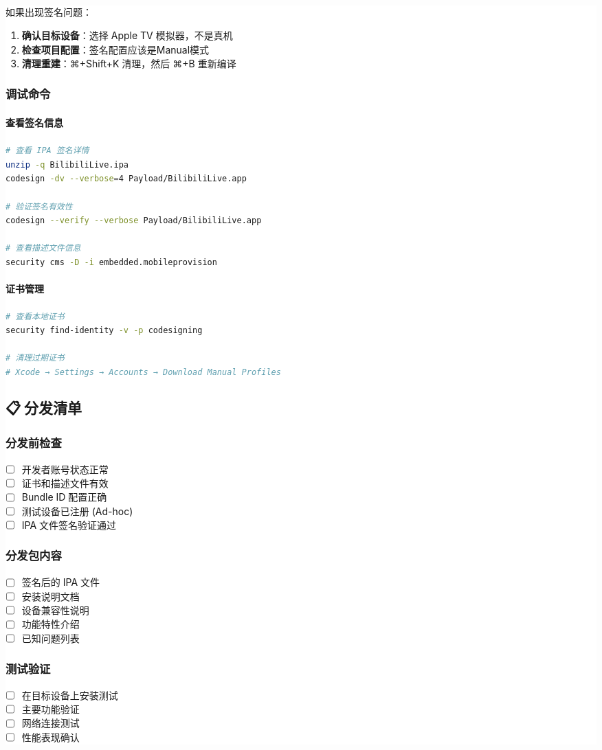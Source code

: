 如果出现签名问题：
1. **确认目标设备**：选择 Apple TV 模拟器，不是真机
2. **检查项目配置**：签名配置应该是Manual模式
3. **清理重建**：⌘+Shift+K 清理，然后 ⌘+B 重新编译

### 调试命令

#### 查看签名信息
```bash
# 查看 IPA 签名详情
unzip -q BilibiliLive.ipa
codesign -dv --verbose=4 Payload/BilibiliLive.app

# 验证签名有效性
codesign --verify --verbose Payload/BilibiliLive.app

# 查看描述文件信息
security cms -D -i embedded.mobileprovision
```

#### 证书管理
```bash
# 查看本地证书
security find-identity -v -p codesigning

# 清理过期证书
# Xcode → Settings → Accounts → Download Manual Profiles
```

## 📋 分发清单

### 分发前检查
- [ ] 开发者账号状态正常
- [ ] 证书和描述文件有效
- [ ] Bundle ID 配置正确
- [ ] 测试设备已注册 (Ad-hoc)
- [ ] IPA 文件签名验证通过

### 分发包内容
- [ ] 签名后的 IPA 文件
- [ ] 安装说明文档
- [ ] 设备兼容性说明
- [ ] 功能特性介绍
- [ ] 已知问题列表

### 测试验证
- [ ] 在目标设备上安装测试
- [ ] 主要功能验证
- [ ] 网络连接测试
- [ ] 性能表现确认
